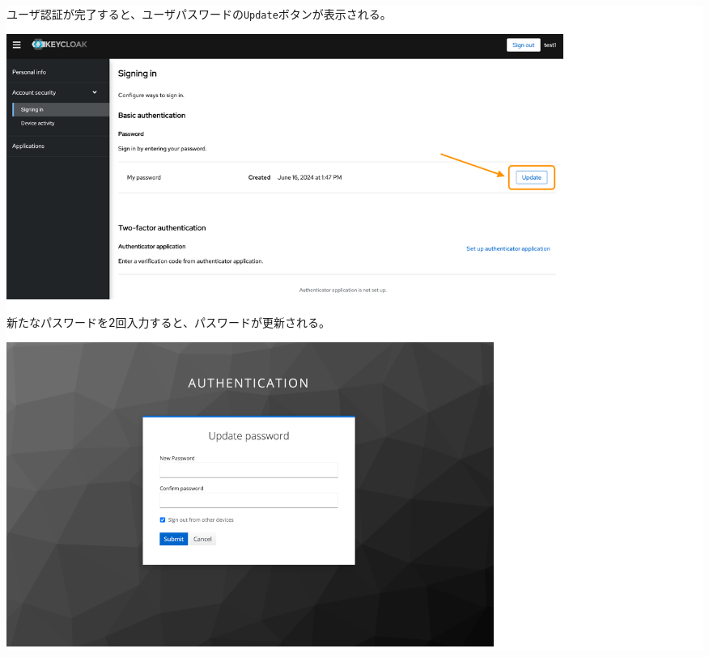 ユーザ認証が完了すると、ユーザパスワードの`Update`ボタンが表示される。

<img src="./images/authn_account_security.png" alt="認証機能アカウントセキュリティ画面" width="80%">

新たなパスワードを2回入力すると、パスワードが更新される。

<img src="./images/authn_update_password.png" alt="認証機能パスワード更新画面" width="70%">
